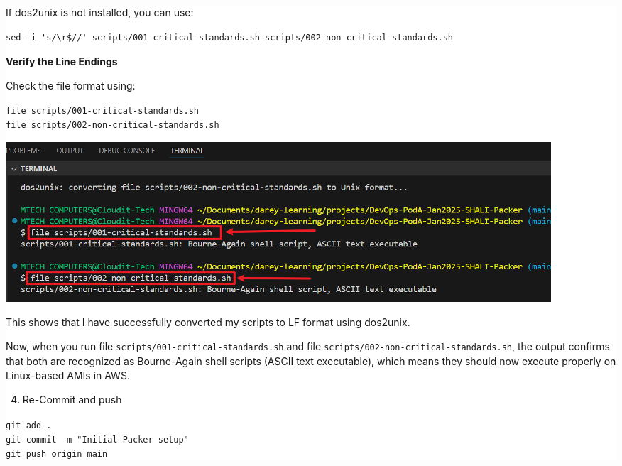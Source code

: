 
If dos2unix is not installed, you can use:

```
sed -i 's/\r$//' scripts/001-critical-standards.sh scripts/002-non-critical-standards.sh
```

**Verify the Line Endings**

Check the file format using:

```
file scripts/001-critical-standards.sh
file scripts/002-non-critical-standards.sh
```

![](./img/30.check-format.png)

This shows that I have successfully converted my scripts to LF format using dos2unix.

Now, when you run file `scripts/001-critical-standards.sh` and file `scripts/002-non-critical-standards.sh`, the output confirms that both are recognized as Bourne-Again shell scripts (ASCII text executable), which means they should now execute properly on Linux-based AMIs in AWS.

4. Re-Commit and push
   
```
git add .
git commit -m "Initial Packer setup"
git push origin main
```
